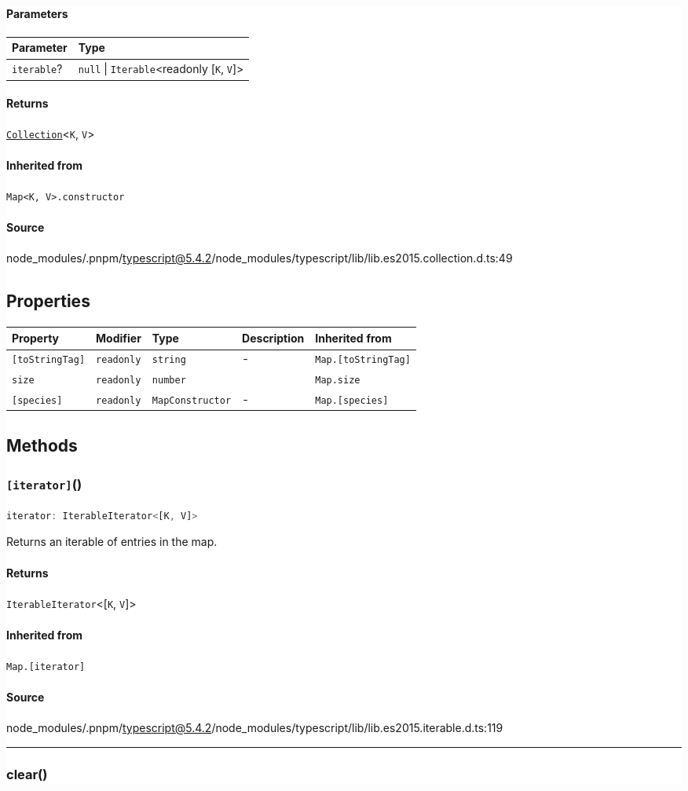 #### Parameters

| Parameter | Type |
| :------ | :------ |
| `iterable`? | `null` \| `Iterable`\<readonly [`K`, `V`]\> |

#### Returns

[`Collection`](/api/classes/collection/)\<`K`, `V`\>

#### Inherited from

`Map<K, V>.constructor`

#### Source

node\_modules/.pnpm/typescript@5.4.2/node\_modules/typescript/lib/lib.es2015.collection.d.ts:49

## Properties

| Property | Modifier | Type | Description | Inherited from |
| :------ | :------ | :------ | :------ | :------ |
| `[toStringTag]` | `readonly` | `string` | - | `Map.[toStringTag]` |
| `size` | `readonly` | `number` |  | `Map.size` |
| `[species]` | `readonly` | `MapConstructor` | - | `Map.[species]` |

## Methods

### `[iterator]`()

```ts
iterator: IterableIterator<[K, V]>
```

Returns an iterable of entries in the map.

#### Returns

`IterableIterator`\<[`K`, `V`]\>

#### Inherited from

`Map.[iterator]`

#### Source

node\_modules/.pnpm/typescript@5.4.2/node\_modules/typescript/lib/lib.es2015.iterable.d.ts:119

***

### clear()
